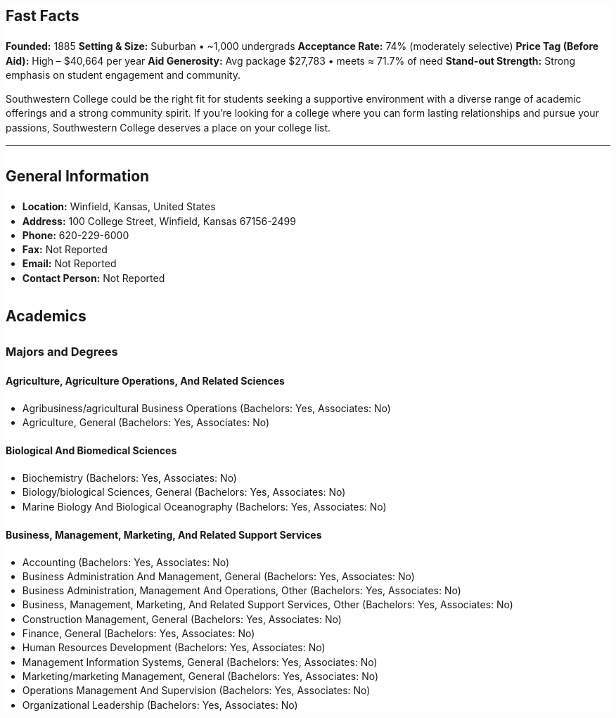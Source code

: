 ## Fast Facts
**Founded:** 1885
**Setting & Size:** Suburban • ~1,000 undergrads
**Acceptance Rate:** 74% (moderately selective)
**Price Tag (Before Aid):** High – $40,664 per year
**Aid Generosity:** Avg package $27,783 • meets ≈ 71.7% of need
**Stand-out Strength:** Strong emphasis on student engagement and community.

Southwestern College could be the right fit for students seeking a supportive environment with a diverse range of academic offerings and a strong community spirit. If you’re looking for a college where you can form lasting relationships and pursue your passions, Southwestern College deserves a place on your college list.

---

## General Information

- **Location:** Winfield, Kansas, United States
- **Address:** 100 College Street, Winfield, Kansas 67156-2499
- **Phone:** 620-229-6000
- **Fax:** Not Reported
- **Email:** Not Reported
- **Contact Person:** Not Reported

## Academics

### Majors and Degrees

#### Agriculture, Agriculture Operations, And Related Sciences

- Agribusiness/agricultural Business Operations (Bachelors: Yes, Associates: No)
- Agriculture, General (Bachelors: Yes, Associates: No)

#### Biological And Biomedical Sciences

- Biochemistry (Bachelors: Yes, Associates: No)
- Biology/biological Sciences, General (Bachelors: Yes, Associates: No)
- Marine Biology And Biological Oceanography (Bachelors: Yes, Associates: No)

#### Business, Management, Marketing, And Related Support Services

- Accounting (Bachelors: Yes, Associates: No)
- Business Administration And Management, General (Bachelors: Yes, Associates: No)
- Business Administration, Management And Operations, Other (Bachelors: Yes, Associates: No)
- Business, Management, Marketing, And Related Support Services, Other (Bachelors: Yes, Associates: No)
- Construction Management, General (Bachelors: Yes, Associates: No)
- Finance, General (Bachelors: Yes, Associates: No)
- Human Resources Development (Bachelors: Yes, Associates: No)
- Management Information Systems, General (Bachelors: Yes, Associates: No)
- Marketing/marketing Management, General (Bachelors: Yes, Associates: No)
- Operations Management And Supervision (Bachelors: Yes, Associates: No)
- Organizational Leadership (Bachelors: Yes, Associates: No)
